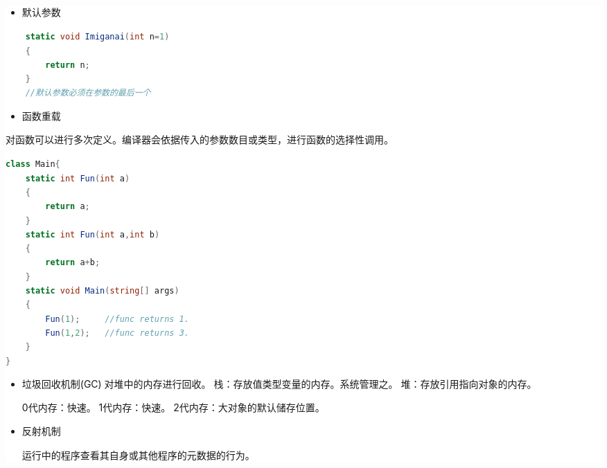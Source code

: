 - 默认参数

```c#
	static void Imiganai(int n=1)
	{
		return n;
	}
	//默认参数必须在参数的最后一个
```

- 函数重载

对函数可以进行多次定义。编译器会依据传入的参数数目或类型，进行函数的选择性调用。
```c#
class Main{
	static int Fun(int a)
	{
		return a;
	}
	static int Fun(int a,int b)
	{
		return a+b;
	}
	static void Main(string[] args)
	{
		Fun(1);		//func returns 1.
		Fun(1,2);	//func returns 3.
	}
}
```

- 垃圾回收机制(GC)
  对堆中的内存进行回收。
  栈：存放值类型变量的内存。系统管理之。
  堆：存放引用指向对象的内存。

  0代内存：快速。
  1代内存：快速。
  2代内存：大对象的默认储存位置。

- 反射机制

  运行中的程序查看其自身或其他程序的元数据的行为。
